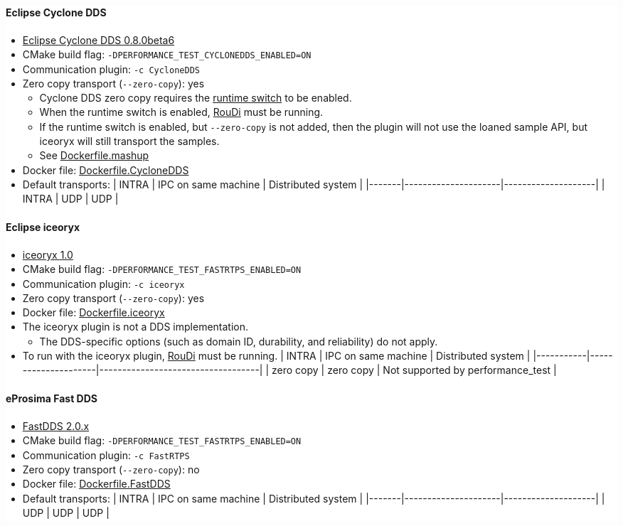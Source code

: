 #### Eclipse Cyclone DDS

- [Eclipse Cyclone DDS 0.8.0beta6](https://github.com/eclipse-cyclonedds/cyclonedds/tree/0.8.0beta6)
- CMake build flag: `-DPERFORMANCE_TEST_CYCLONEDDS_ENABLED=ON`
- Communication plugin: `-c CycloneDDS`
- Zero copy transport (`--zero-copy`): yes
  - Cyclone DDS zero copy requires the
    [runtime switch](https://github.com/eclipse-cyclonedds/cyclonedds/blob/iceoryx/docs/manual/shared_memory.rst)
    to be enabled.
  - When the runtime switch is enabled,
    [RouDi](https://github.com/eclipse-iceoryx/iceoryx/blob/master/doc/website/getting-started/overview.md#roudi)
    must be running.
  - If the runtime switch is enabled, but `--zero-copy` is not added, then the plugin will not use
    the loaned sample API, but iceoryx will still transport the samples.
  - See [Dockerfile.mashup](dockerfiles/Dockerfile.mashup)
- Docker file: [Dockerfile.CycloneDDS](dockerfiles/Dockerfile.CycloneDDS)
- Default transports:
  | INTRA | IPC on same machine | Distributed system |
  |-------|---------------------|--------------------|
  | INTRA | UDP                 | UDP                |

#### Eclipse iceoryx

- [iceoryx 1.0](https://github.com/eclipse-iceoryx/iceoryx/tree/release_1.0)
- CMake build flag: `-DPERFORMANCE_TEST_FASTRTPS_ENABLED=ON`
- Communication plugin: `-c iceoryx`
- Zero copy transport (`--zero-copy`): yes
- Docker file: [Dockerfile.iceoryx](dockerfiles/Dockerfile.iceoryx)
- The iceoryx plugin is not a DDS implementation.
  - The DDS-specific options (such as domain ID, durability, and reliability) do not apply.
- To run with the iceoryx plugin,
  [RouDi](https://github.com/eclipse-iceoryx/iceoryx/blob/master/doc/website/getting-started/overview.md#roudi)
  must be running.
  | INTRA     | IPC on same machine | Distributed system                |
  |-----------|---------------------|-----------------------------------|
  | zero copy | zero copy           | Not supported by performance_test |

#### eProsima Fast DDS

- [FastDDS 2.0.x](https://github.com/eProsima/Fast-RTPS/tree/2.0.x)
- CMake build flag: `-DPERFORMANCE_TEST_FASTRTPS_ENABLED=ON`
- Communication plugin: `-c FastRTPS`
- Zero copy transport (`--zero-copy`): no
- Docker file: [Dockerfile.FastDDS](dockerfiles/Dockerfile.FastDDS)
- Default transports:
  | INTRA | IPC on same machine | Distributed system |
  |-------|---------------------|--------------------|
  | UDP   | UDP                 | UDP                |
